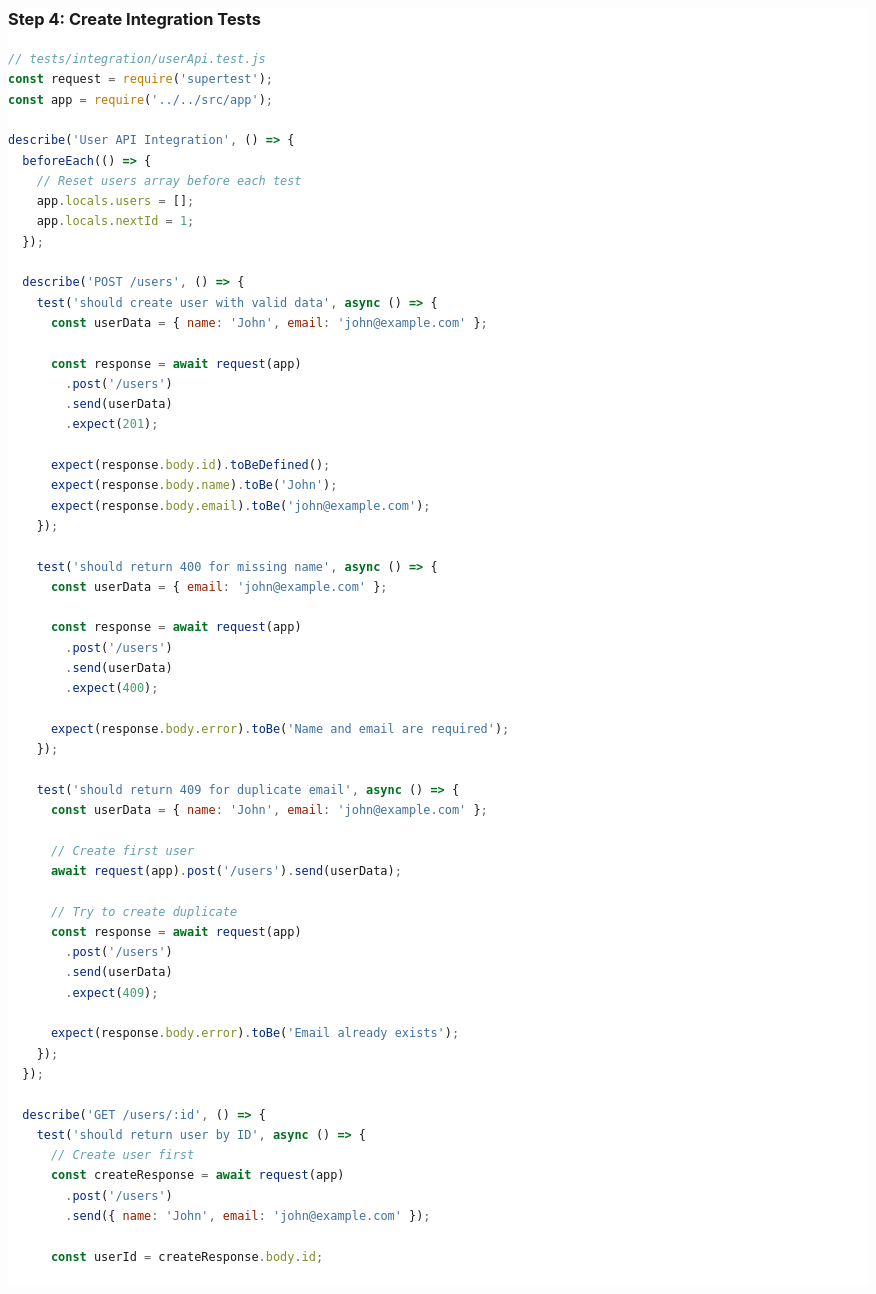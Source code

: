 ### Step 4: Create Integration Tests
```javascript
// tests/integration/userApi.test.js
const request = require('supertest');
const app = require('../../src/app');

describe('User API Integration', () => {
  beforeEach(() => {
    // Reset users array before each test
    app.locals.users = [];
    app.locals.nextId = 1;
  });
  
  describe('POST /users', () => {
    test('should create user with valid data', async () => {
      const userData = { name: 'John', email: 'john@example.com' };
      
      const response = await request(app)
        .post('/users')
        .send(userData)
        .expect(201);
      
      expect(response.body.id).toBeDefined();
      expect(response.body.name).toBe('John');
      expect(response.body.email).toBe('john@example.com');
    });
    
    test('should return 400 for missing name', async () => {
      const userData = { email: 'john@example.com' };
      
      const response = await request(app)
        .post('/users')
        .send(userData)
        .expect(400);
      
      expect(response.body.error).toBe('Name and email are required');
    });
    
    test('should return 409 for duplicate email', async () => {
      const userData = { name: 'John', email: 'john@example.com' };
      
      // Create first user
      await request(app).post('/users').send(userData);
      
      // Try to create duplicate
      const response = await request(app)
        .post('/users')
        .send(userData)
        .expect(409);
      
      expect(response.body.error).toBe('Email already exists');
    });
  });
  
  describe('GET /users/:id', () => {
    test('should return user by ID', async () => {
      // Create user first
      const createResponse = await request(app)
        .post('/users')
        .send({ name: 'John', email: 'john@example.com' });
      
      const userId = createResponse.body.id;
      
```